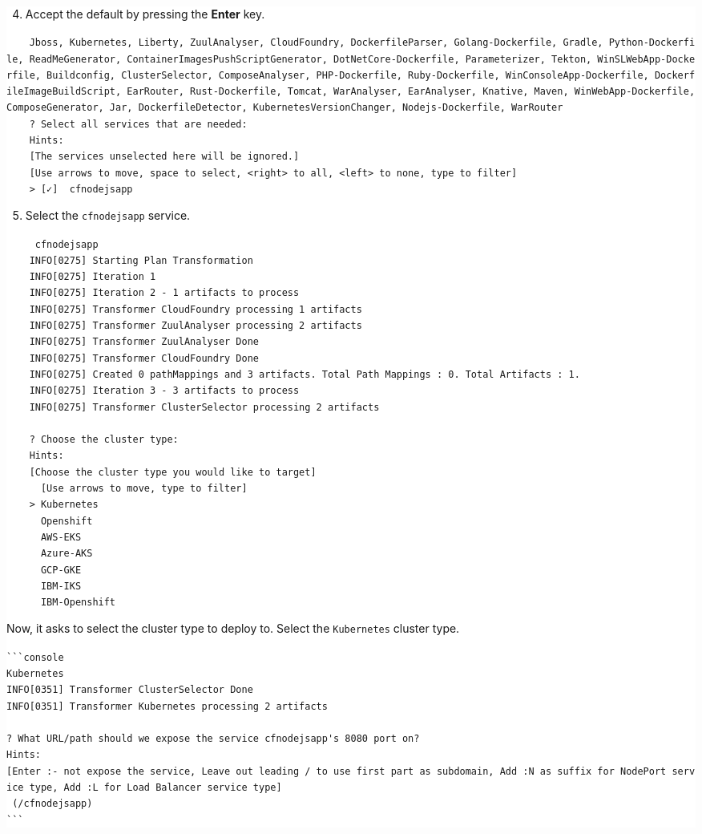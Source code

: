 4. Accept the default by pressing the **Enter** key.

```console
    Jboss, Kubernetes, Liberty, ZuulAnalyser, CloudFoundry, DockerfileParser, Golang-Dockerfile, Gradle, Python-Dockerfile, ReadMeGenerator, ContainerImagesPushScriptGenerator, DotNetCore-Dockerfile, Parameterizer, Tekton, WinSLWebApp-Dockerfile, Buildconfig, ClusterSelector, ComposeAnalyser, PHP-Dockerfile, Ruby-Dockerfile, WinConsoleApp-Dockerfile, DockerfileImageBuildScript, EarRouter, Rust-Dockerfile, Tomcat, WarAnalyser, EarAnalyser, Knative, Maven, WinWebApp-Dockerfile, ComposeGenerator, Jar, DockerfileDetector, KubernetesVersionChanger, Nodejs-Dockerfile, WarRouter
    ? Select all services that are needed:
    Hints:
    [The services unselected here will be ignored.]
    [Use arrows to move, space to select, <right> to all, <left> to none, type to filter]
    > [✓]  cfnodejsapp
```

5. Select the `cfnodejsapp` service.

```console
     cfnodejsapp
    INFO[0275] Starting Plan Transformation                 
    INFO[0275] Iteration 1                                  
    INFO[0275] Iteration 2 - 1 artifacts to process         
    INFO[0275] Transformer CloudFoundry processing 1 artifacts
    INFO[0275] Transformer ZuulAnalyser processing 2 artifacts
    INFO[0275] Transformer ZuulAnalyser Done                
    INFO[0275] Transformer CloudFoundry Done                
    INFO[0275] Created 0 pathMappings and 3 artifacts. Total Path Mappings : 0. Total Artifacts : 1.
    INFO[0275] Iteration 3 - 3 artifacts to process         
    INFO[0275] Transformer ClusterSelector processing 2 artifacts

    ? Choose the cluster type:
    Hints:
    [Choose the cluster type you would like to target]
      [Use arrows to move, type to filter]
    > Kubernetes
      Openshift
      AWS-EKS
      Azure-AKS
      GCP-GKE
      IBM-IKS
      IBM-Openshift
```

Now, it asks to select the cluster type to deploy to. Select the `Kubernetes` cluster type.

    ```console
    Kubernetes
    INFO[0351] Transformer ClusterSelector Done             
    INFO[0351] Transformer Kubernetes processing 2 artifacts

    ? What URL/path should we expose the service cfnodejsapp's 8080 port on?
    Hints:
    [Enter :- not expose the service, Leave out leading / to use first part as subdomain, Add :N as suffix for NodePort service type, Add :L for Load Balancer service type]
     (/cfnodejsapp)
    ```

